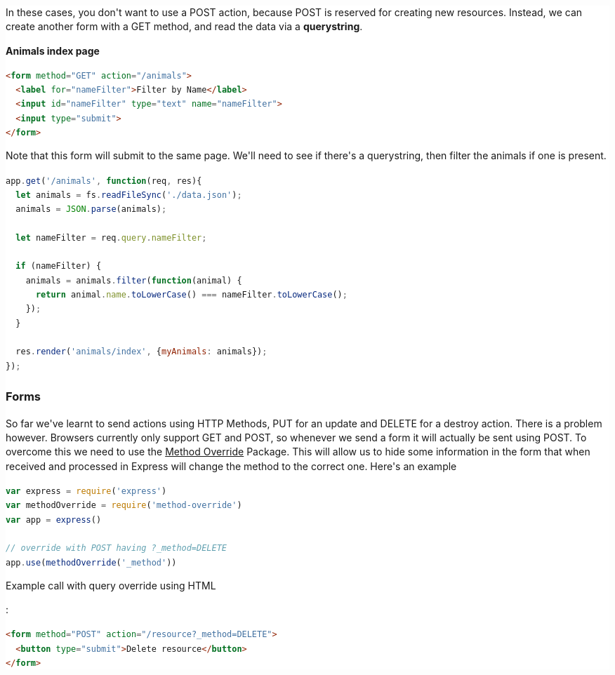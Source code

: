 In these cases, you don't want to use a POST action, because POST is reserved for creating new resources. Instead, we can create another form with a GET method, and read the data via a **querystring**.

**Animals index page**

```html
<form method="GET" action="/animals">
  <label for="nameFilter">Filter by Name</label>
  <input id="nameFilter" type="text" name="nameFilter">
  <input type="submit">
</form>
```

Note that this form will submit to the same page. We'll need to see if there's a querystring, then filter the animals if one is present.

```js
app.get('/animals', function(req, res){
  let animals = fs.readFileSync('./data.json');
  animals = JSON.parse(animals);

  let nameFilter = req.query.nameFilter;

  if (nameFilter) {
    animals = animals.filter(function(animal) {
      return animal.name.toLowerCase() === nameFilter.toLowerCase();
    });
  }

  res.render('animals/index', {myAnimals: animals});
});
```

### Forms

So far we've learnt to send actions using HTTP Methods, PUT for an update and DELETE for a destroy action. There is a problem however. Browsers currently only support GET and POST, so whenever we send a form it will actually be sent using POST. To overcome this we need to use the [Method Override](https://www.npmjs.com/package/method-override) Package. This will allow us to hide some information in the form that when received and processed in Express will change the method to the correct one. Here's an example

```js
var express = require('express')
var methodOverride = require('method-override')
var app = express()

// override with POST having ?_method=DELETE
app.use(methodOverride('_method'))
```
Example call with query override using HTML <form>:
```html
<form method="POST" action="/resource?_method=DELETE">
  <button type="submit">Delete resource</button>
</form>
```

